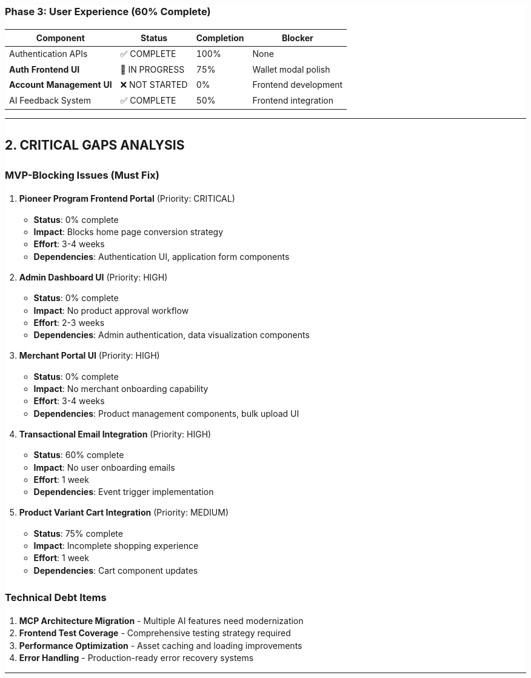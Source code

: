 ### Phase 3: User Experience (60% Complete)

| Component | Status | Completion | Blocker |
|-----------|--------|------------|---------|
| Authentication APIs | ✅ COMPLETE | 100% | None |
| **Auth Frontend UI** | 🔄 IN PROGRESS | 75% | Wallet modal polish |
| **Account Management UI** | ❌ NOT STARTED | 0% | Frontend development |
| AI Feedback System | ✅ COMPLETE | 50% | Frontend integration |

---

## 2. CRITICAL GAPS ANALYSIS

### MVP-Blocking Issues (Must Fix)

1. **Pioneer Program Frontend Portal** (Priority: CRITICAL)
   - **Status**: 0% complete
   - **Impact**: Blocks home page conversion strategy
   - **Effort**: 3-4 weeks
   - **Dependencies**: Authentication UI, application form components

2. **Admin Dashboard UI** (Priority: HIGH)
   - **Status**: 0% complete  
   - **Impact**: No product approval workflow
   - **Effort**: 2-3 weeks
   - **Dependencies**: Admin authentication, data visualization components

3. **Merchant Portal UI** (Priority: HIGH)
   - **Status**: 0% complete
   - **Impact**: No merchant onboarding capability
   - **Effort**: 3-4 weeks
   - **Dependencies**: Product management components, bulk upload UI

4. **Transactional Email Integration** (Priority: HIGH)
   - **Status**: 60% complete
   - **Impact**: No user onboarding emails
   - **Effort**: 1 week
   - **Dependencies**: Event trigger implementation

5. **Product Variant Cart Integration** (Priority: MEDIUM)
   - **Status**: 75% complete
   - **Impact**: Incomplete shopping experience
   - **Effort**: 1 week
   - **Dependencies**: Cart component updates

### Technical Debt Items

1. **MCP Architecture Migration** - Multiple AI features need modernization
2. **Frontend Test Coverage** - Comprehensive testing strategy required
3. **Performance Optimization** - Asset caching and loading improvements
4. **Error Handling** - Production-ready error recovery systems

---